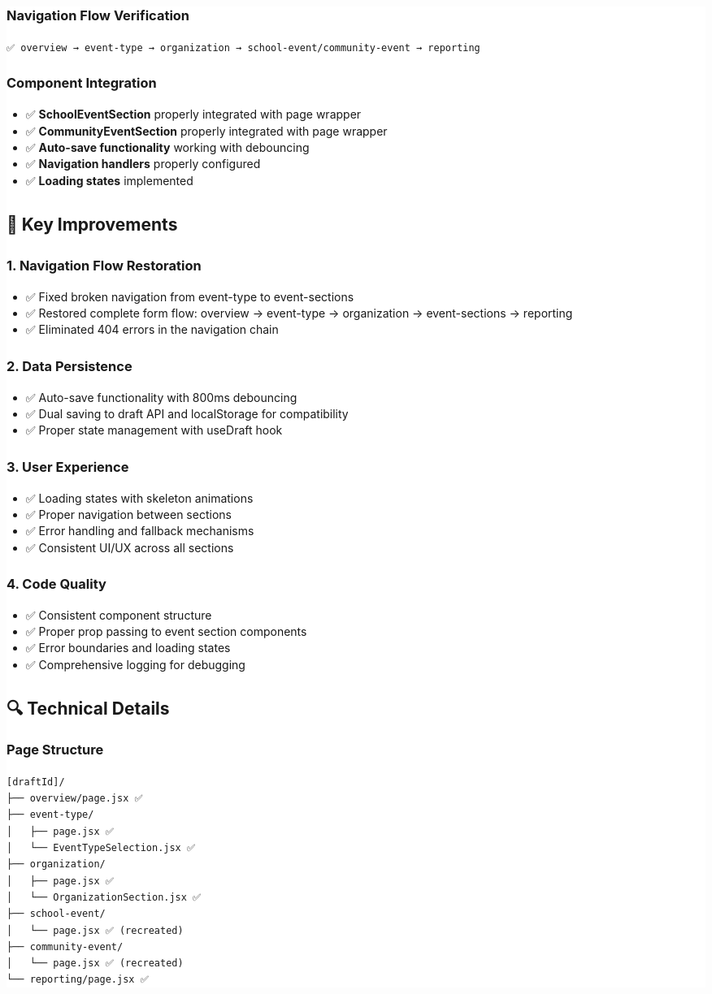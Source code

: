 ### **Navigation Flow Verification**
```
✅ overview → event-type → organization → school-event/community-event → reporting
```

### **Component Integration**
- ✅ **SchoolEventSection** properly integrated with page wrapper
- ✅ **CommunityEventSection** properly integrated with page wrapper
- ✅ **Auto-save functionality** working with debouncing
- ✅ **Navigation handlers** properly configured
- ✅ **Loading states** implemented

## 🎯 **Key Improvements**

### **1. Navigation Flow Restoration**
- ✅ Fixed broken navigation from event-type to event-sections
- ✅ Restored complete form flow: overview → event-type → organization → event-sections → reporting
- ✅ Eliminated 404 errors in the navigation chain

### **2. Data Persistence**
- ✅ Auto-save functionality with 800ms debouncing
- ✅ Dual saving to draft API and localStorage for compatibility
- ✅ Proper state management with useDraft hook

### **3. User Experience**
- ✅ Loading states with skeleton animations
- ✅ Proper navigation between sections
- ✅ Error handling and fallback mechanisms
- ✅ Consistent UI/UX across all sections

### **4. Code Quality**
- ✅ Consistent component structure
- ✅ Proper prop passing to event section components
- ✅ Error boundaries and loading states
- ✅ Comprehensive logging for debugging

## 🔍 **Technical Details**

### **Page Structure**
```
[draftId]/
├── overview/page.jsx ✅
├── event-type/
│   ├── page.jsx ✅
│   └── EventTypeSelection.jsx ✅
├── organization/
│   ├── page.jsx ✅
│   └── OrganizationSection.jsx ✅
├── school-event/
│   └── page.jsx ✅ (recreated)
├── community-event/
│   └── page.jsx ✅ (recreated)
└── reporting/page.jsx ✅
```
